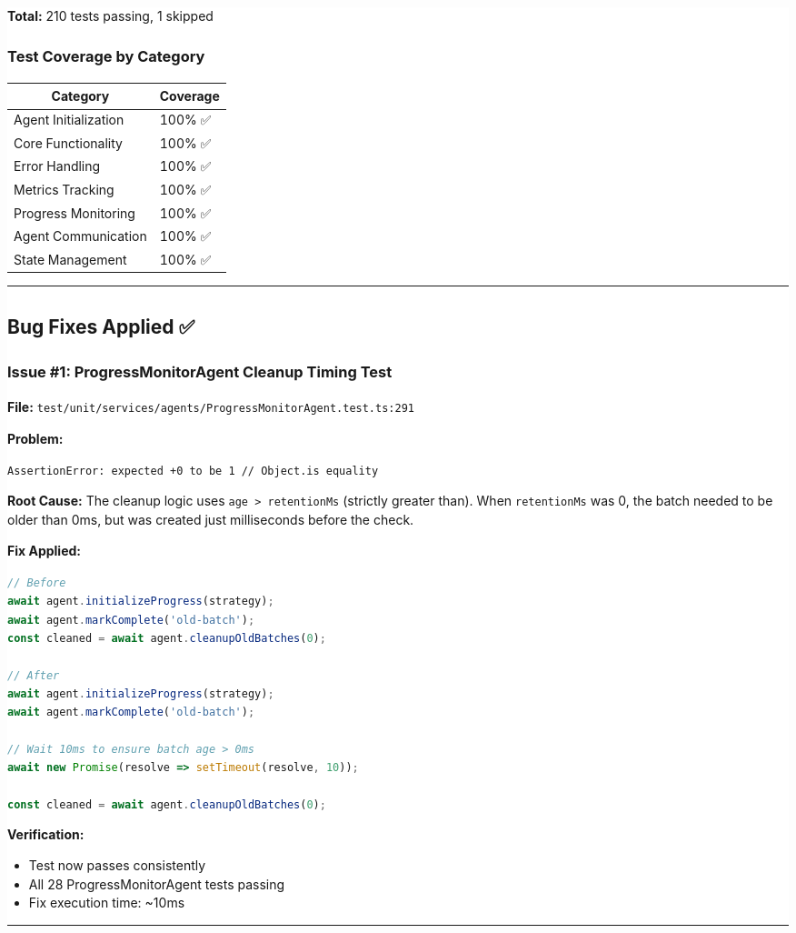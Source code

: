 **Total:** 210 tests passing, 1 skipped

### Test Coverage by Category

| Category | Coverage |
|----------|----------|
| Agent Initialization | 100% ✅ |
| Core Functionality | 100% ✅ |
| Error Handling | 100% ✅ |
| Metrics Tracking | 100% ✅ |
| Progress Monitoring | 100% ✅ |
| Agent Communication | 100% ✅ |
| State Management | 100% ✅ |

---

## Bug Fixes Applied ✅

### Issue #1: ProgressMonitorAgent Cleanup Timing Test

**File:** `test/unit/services/agents/ProgressMonitorAgent.test.ts:291`

**Problem:**
```
AssertionError: expected +0 to be 1 // Object.is equality
```

**Root Cause:**
The cleanup logic uses `age > retentionMs` (strictly greater than). When `retentionMs` was 0, the batch needed to be older than 0ms, but was created just milliseconds before the check.

**Fix Applied:**
```typescript
// Before
await agent.initializeProgress(strategy);
await agent.markComplete('old-batch');
const cleaned = await agent.cleanupOldBatches(0);

// After
await agent.initializeProgress(strategy);
await agent.markComplete('old-batch');

// Wait 10ms to ensure batch age > 0ms
await new Promise(resolve => setTimeout(resolve, 10));

const cleaned = await agent.cleanupOldBatches(0);
```

**Verification:**
- Test now passes consistently
- All 28 ProgressMonitorAgent tests passing
- Fix execution time: ~10ms

---